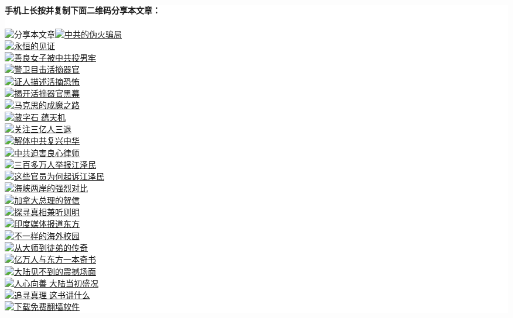 <strong>手机上长按并复制下面二维码分享本文章：</strong><br><br><img src="https://quickchart.io/qr?size=256&text=https://github.com/1992513/djy/blob/master/gb/24/8/3/n14304125.md%231" title="分享本文章"></td><td VALIGN=TOP><a href="https://github.com/1992513/djy/blob/master/gb/16/1/21/n4622075.md?dfh#1" target="_blank"><img src="https://raw.githubusercontent.com/1992513/djy/master/gb/300/wei-f1.jpg" title="中共的伪火骗局"  alt="中共的伪火骗局"></a><br><a href="https://github.com/1992513/www/blob/master/README.md?dfh#9" target="_blank"><img src="https://raw.githubusercontent.com/1992513/djy/master/gb/300/yong-h.jpg" title="永恒的见证"  alt="永恒的见证"></a><br><a href="https://github.com/1992513/djy/blob/master/gb/13/9/29/n3974789.md?dfh#1" target="_blank"><img src="https://raw.githubusercontent.com/1992513/djy/master/gb/300/shang-lnz.jpg" title="善良女子被中共投男牢"  alt="善良女子被中共投男牢"></a><br><a href="https://github.com/1992513/djy/blob/master/gb/16/3/16/n4663449.md?dfh#1" target="_blank"><img src="https://raw.githubusercontent.com/1992513/djy/master/gb/300/huo-z3.jpg" title="警卫目击活摘器官"  alt="警卫目击活摘器官"></a><br><a href="https://github.com/1992513/djy/blob/master/gb/16/8/7/n8177641.md?dfh#1" target="_blank"><img src="https://raw.githubusercontent.com/1992513/djy/master/gb/300/huo-z4.jpg" title="证人描述活摘恐怖"  alt="证人描述活摘恐怖"></a><br><a href="https://github.com/1992513/djy/blob/master/gb/10/4/19/n2881569.md?dfh#1" target="_blank"><img src="https://raw.githubusercontent.com/1992513/djy/master/gb/300/huo-z1.jpg" title="揭开活摘器官黑幕"  alt="揭开活摘器官黑幕"></a><br><a href="https://github.com/1992513/djy/blob/master/gb/10/11/7/n3077476.md?dfh#1" target="_blank"><img src="https://raw.githubusercontent.com/1992513/djy/master/gb/300/ma-ks.jpg" title="马克思的成魔之路"  alt="马克思的成魔之路"></a><br><a href="https://github.com/1992513/djy/blob/master/gb/14/6/9/n4173977.md?dfh#1" target="_blank"><img src="https://raw.githubusercontent.com/1992513/djy/master/gb/300/chang-zs.jpg" title="藏字石 蕴天机"  alt="藏字石 蕴天机"></a><br><a href="https://github.com/1992513/djy/blob/master/gb/18/5/10/n10381511.md?dfh#1" target="_blank"><img src="https://raw.githubusercontent.com/1992513/djy/master/gb/300/st1.jpg" title="关注三亿人三退"  alt="关注三亿人三退"></a><br><a href="https://github.com/1992513/djy/blob/master/gb/18/3/21/n10237682.md?dfh#1" target="_blank"><img src="https://raw.githubusercontent.com/1992513/djy/master/gb/300/jie-t.jpg" title="解体中共复兴中华"  alt="解体中共复兴中华"></a><br><a href="https://github.com/1992513/djy/blob/master/gb/9/2/9/n2422991.md?dfh#1" target="_blank"><img src="https://raw.githubusercontent.com/1992513/djy/master/gb/300/gao-zs.jpg" title="中共迫害良心律师"  alt="中共迫害良心律师"></a><br><a href="https://github.com/1992513/djy/blob/master/gb/18/12/9/n10900044.md?dfh#1" target="_blank"><img src="https://raw.githubusercontent.com/1992513/djy/master/gb/300/sj1.jpg" title="三百多万人举报江泽民"  alt="三百多万人举报江泽民"></a><br><a href="https://github.com/1992513/djy/blob/master/gb/18/8/28/n10672014.md?dfh#1" target="_blank"><img src="https://raw.githubusercontent.com/1992513/djy/master/gb/300/sj2.jpg" title="这些官员为何起诉江泽民"  alt="这些官员为何起诉江泽民"></a><br><a href="https://github.com/1992513/djy/blob/master/gb/8/12/18/n2367165.md?dfh#1" target="_blank"><img src="https://raw.githubusercontent.com/1992513/djy/master/gb/300/liangan.jpg" title="海峡两岸的强烈对比"  alt="海峡两岸的强烈对比"></a><br><a href="https://github.com/1992513/djy/blob/master/gb/15/12/10/n4593139.md?dfh#1" target="_blank"><img src="https://raw.githubusercontent.com/1992513/djy/master/gb/300/jia-ndzl.jpg" title="加拿大总理的贺信"  alt="加拿大总理的贺信"></a><br><a href="https://github.com/1992513/djy/blob/master/gb/11/6/17/n3289382.md?dfh#1" target="_blank"><img src="https://raw.githubusercontent.com/1992513/djy/master/gb/300/xiao-wd.jpg" title="探寻真相兼听则明"  alt="探寻真相兼听则明"></a><br><a href="https://github.com/1992513/djy/blob/master/gb/18/10/27/n10812623.md?dfh#1" target="_blank"><img src="https://raw.githubusercontent.com/1992513/djy/master/gb/300/yindu.jpg" title="印度媒体报道东方"  alt="印度媒体报道东方"></a><br><a href="https://github.com/1992513/djy/blob/master/gb/18/6/9/n10469652.md?dfh#1" target="_blank"><img src="https://raw.githubusercontent.com/1992513/djy/master/gb/300/xie-j.jpg" title="不一样的海外校园"  alt="不一样的海外校园"></a><br><a href="https://github.com/1992513/djy/blob/master/gb/7/4/5/n1669415.md?dfh#1" target="_blank"><img src="https://raw.githubusercontent.com/1992513/djy/master/gb/300/li-up.jpg" title="从大师到徒弟的传奇"  alt="从大师到徒弟的传奇"></a><br><a href="https://github.com/1992513/djy/blob/master/gb/17/5/26/n9191512.md?dfh#1" target="_blank"><img src="https://raw.githubusercontent.com/1992513/djy/master/gb/300/zfl2.jpg" title="亿万人与东方一本奇书"  alt="亿万人与东方一本奇书"></a><br><a href="https://github.com/1992513/djy/blob/master/gb/13/11/27/n4020290.md?dfh#1" target="_blank"><img src="https://raw.githubusercontent.com/1992513/djy/master/gb/300/zhen-h.jpg" title="大陆见不到的震撼场面"  alt="大陆见不到的震撼场面"></a><br><a href="https://github.com/1992513/djy/blob/master/gb/15/7/17/n4482910.md?dfh#1" target="_blank"><img src="https://raw.githubusercontent.com/1992513/djy/master/gb/300/dalu-sk.jpg" title="人心向善 大陆当初盛况"  alt="人心向善 大陆当初盛况"></a><br><a href="https://github.com/1992513/djy/blob/master/gb/19/1/5/n10955468.md?dfh#1" target="_blank"><img src="https://raw.githubusercontent.com/1992513/djy/master/gb/300/zfl1.jpg" title="追寻真理 这书讲什么"  alt="追寻真理 这书讲什么"></a><br><a href="https://github.com/1992513/www/blob/master/README.md?dfh#1" target="_blank"><img src="https://raw.githubusercontent.com/1992513/djy/master/gb/300/fq1.jpg" title="下载免费翻墙软件"  alt="下载免费翻墙软件"></a><br></td></tr></table>
